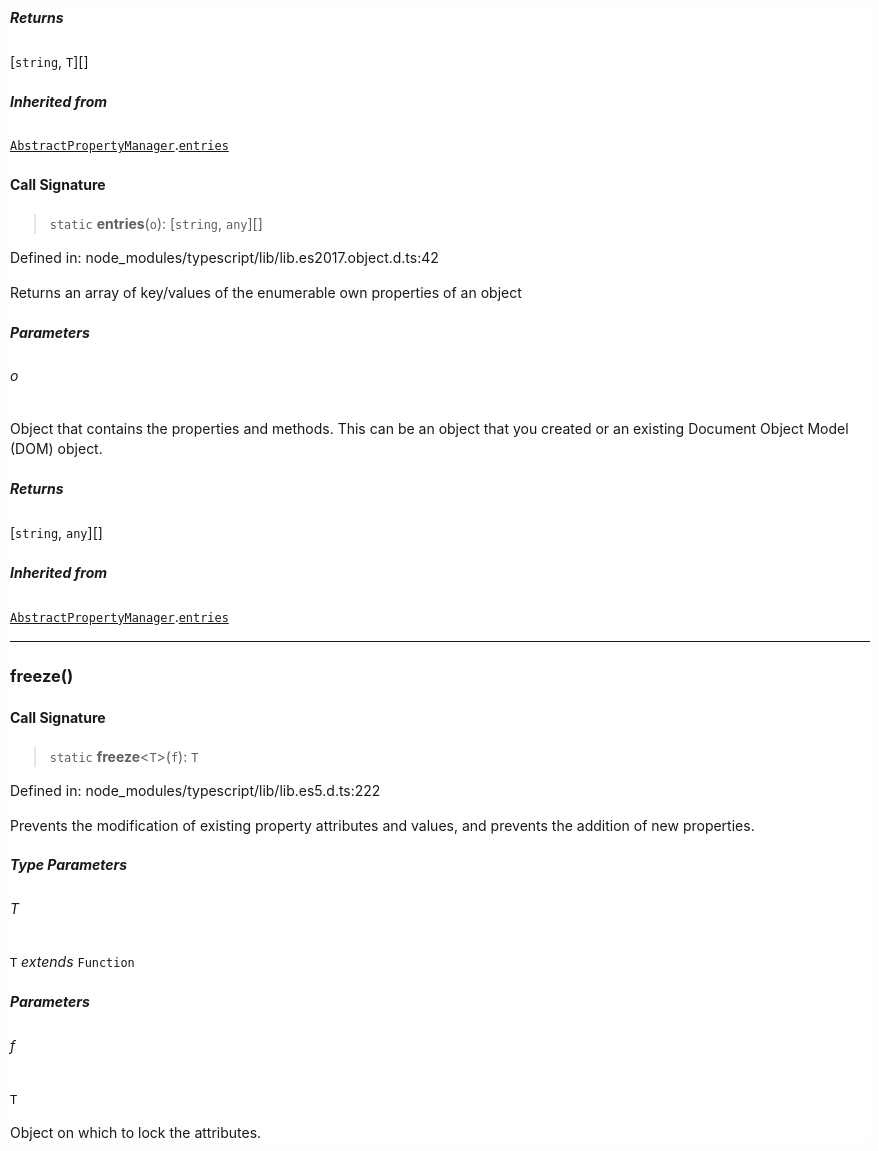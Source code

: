 ##### Returns

\[`string`, `T`\][]

##### Inherited from

[`AbstractPropertyManager`](../../abstract/classes/AbstractPropertyManager.md).[`entries`](../../abstract/classes/AbstractPropertyManager.md#entries)

#### Call Signature

> `static` **entries**(`o`): \[`string`, `any`\][]

Defined in: node\_modules/typescript/lib/lib.es2017.object.d.ts:42

Returns an array of key/values of the enumerable own properties of an object

##### Parameters

###### o

Object that contains the properties and methods. This can be an object that you created or an existing Document Object Model (DOM) object.

##### Returns

\[`string`, `any`\][]

##### Inherited from

[`AbstractPropertyManager`](../../abstract/classes/AbstractPropertyManager.md).[`entries`](../../abstract/classes/AbstractPropertyManager.md#entries)

***

### freeze()

#### Call Signature

> `static` **freeze**\<`T`\>(`f`): `T`

Defined in: node\_modules/typescript/lib/lib.es5.d.ts:222

Prevents the modification of existing property attributes and values, and prevents the addition of new properties.

##### Type Parameters

###### T

`T` *extends* `Function`

##### Parameters

###### f

`T`

Object on which to lock the attributes.
